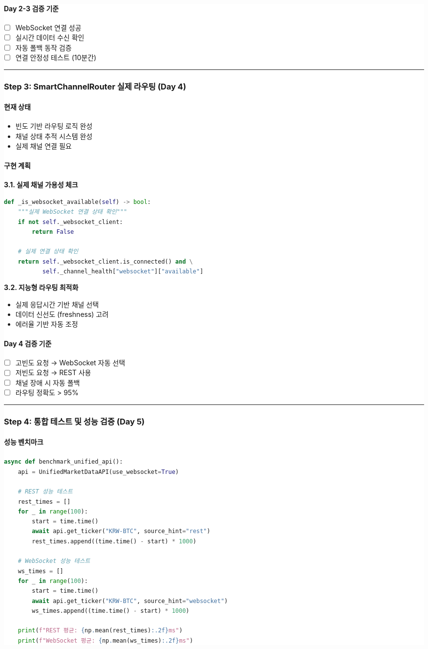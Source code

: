 #### **Day 2-3 검증 기준**
- [ ] WebSocket 연결 성공
- [ ] 실시간 데이터 수신 확인
- [ ] 자동 폴백 동작 검증
- [ ] 연결 안정성 테스트 (10분간)

---

### **Step 3: SmartChannelRouter 실제 라우팅 (Day 4)**

#### **현재 상태**
- 빈도 기반 라우팅 로직 완성
- 채널 상태 추적 시스템 완성
- 실제 채널 연결 필요

#### **구현 계획**
**3.1. 실제 채널 가용성 체크**
```python
def _is_websocket_available(self) -> bool:
    """실제 WebSocket 연결 상태 확인"""
    if not self._websocket_client:
        return False

    # 실제 연결 상태 확인
    return self._websocket_client.is_connected() and \
           self._channel_health["websocket"]["available"]
```

**3.2. 지능형 라우팅 최적화**
- 실제 응답시간 기반 채널 선택
- 데이터 신선도 (freshness) 고려
- 에러율 기반 자동 조정

#### **Day 4 검증 기준**
- [ ] 고빈도 요청 → WebSocket 자동 선택
- [ ] 저빈도 요청 → REST 사용
- [ ] 채널 장애 시 자동 폴백
- [ ] 라우팅 정확도 > 95%

---

### **Step 4: 통합 테스트 및 성능 검증 (Day 5)**

#### **성능 벤치마크**
```python
async def benchmark_unified_api():
    api = UnifiedMarketDataAPI(use_websocket=True)

    # REST 성능 테스트
    rest_times = []
    for _ in range(100):
        start = time.time()
        await api.get_ticker("KRW-BTC", source_hint="rest")
        rest_times.append((time.time() - start) * 1000)

    # WebSocket 성능 테스트
    ws_times = []
    for _ in range(100):
        start = time.time()
        await api.get_ticker("KRW-BTC", source_hint="websocket")
        ws_times.append((time.time() - start) * 1000)

    print(f"REST 평균: {np.mean(rest_times):.2f}ms")
    print(f"WebSocket 평균: {np.mean(ws_times):.2f}ms")
```